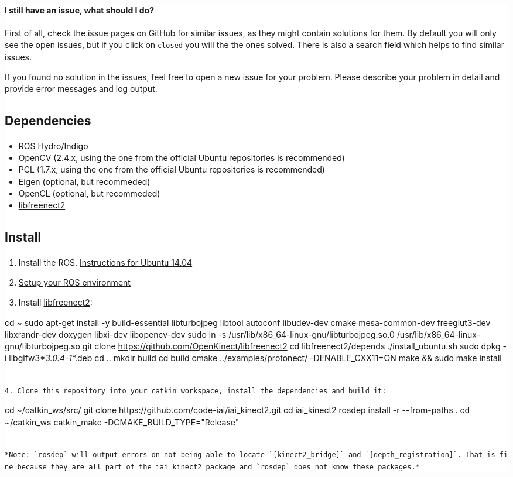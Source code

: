 #### I still have an issue, what should I do?

First of all, check the issue pages on GitHub for similar issues, as they might contain solutions for them. By default you will only see the open issues, but if you click on `closed` you will the the ones solved. There is also a search field which helps to find similar issues.

If you found no solution in the issues, feel free to open a new issue for your problem. Please describe your problem in detail and provide error messages and log output.

## Dependencies

- ROS Hydro/Indigo
- OpenCV (2.4.x, using the one from the official Ubuntu repositories is recommended)
- PCL (1.7.x, using the one from the official Ubuntu repositories is recommended)
- Eigen (optional, but recommeded)
- OpenCL (optional, but recommeded)
- [libfreenect2](https://github.com/OpenKinect/libfreenect2)

## Install

1. Install the ROS. [Instructions for Ubuntu 14.04](http://wiki.ros.org/indigo/Installation/Ubuntu)
2. [Setup your ROS environment](http://wiki.ros.org/ROS/Tutorials/InstallingandConfiguringROSEnvironment)
3. Install [libfreenect2](https://github.com/OpenKinect/libfreenect2):

   ```
cd ~
sudo apt-get install -y build-essential libturbojpeg libtool autoconf libudev-dev cmake mesa-common-dev freeglut3-dev libxrandr-dev doxygen libxi-dev libopencv-dev
sudo ln -s /usr/lib/x86_64-linux-gnu/libturbojpeg.so.0 /usr/lib/x86_64-linux-gnu/libturbojpeg.so
git clone https://github.com/OpenKinect/libfreenect2
cd libfreenect2/depends
./install_ubuntu.sh
sudo dpkg -i libglfw3*_3.0.4-1_*.deb
cd ..
mkdir build
cd build
cmake ../examples/protonect/ -DENABLE_CXX11=ON
make && sudo make install
```

4. Clone this repository into your catkin workspace, install the dependencies and build it:

   ```
cd ~/catkin_ws/src/
git clone https://github.com/code-iai/iai_kinect2.git
cd iai_kinect2
rosdep install -r --from-paths .
cd ~/catkin_ws
catkin_make -DCMAKE_BUILD_TYPE="Release"
```

*Note: `rosdep` will output errors on not being able to locate `[kinect2_bridge]` and `[depth_registration]`. That is fine because they are all part of the iai_kinect2 package and `rosdep` does not know these packages.*
